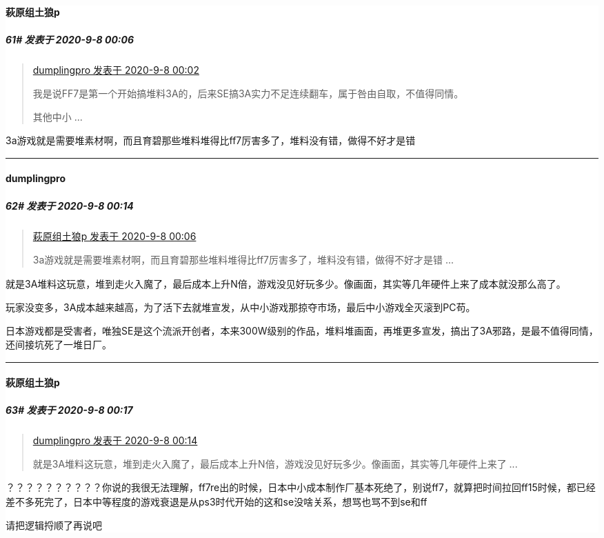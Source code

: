 ####  萩原组土狼p  
##### 61#       发表于 2020-9-8 00:06



<blockquote><a href="httphttps://bbs.saraba1st.com/2b/forum.php?mod=redirect&amp;goto=findpost&amp;pid=48670438&amp;ptid=1957539" target="_blank">dumplingpro 发表于 2020-9-8 00:02</a>

我是说FF7是第一个开始搞堆料3A的，后来SE搞3A实力不足连续翻车，属于咎由自取，不值得同情。


其他中小 ...</blockquote>
3a游戏就是需要堆素材啊，而且育碧那些堆料堆得比ff7厉害多了，堆料没有错，做得不好才是错







*****

####  dumplingpro  
##### 62#       发表于 2020-9-8 00:14



<blockquote><a href="httphttps://bbs.saraba1st.com/2b/forum.php?mod=redirect&amp;goto=findpost&amp;pid=48670461&amp;ptid=1957539" target="_blank">萩原组土狼p 发表于 2020-9-8 00:06</a>

3a游戏就是需要堆素材啊，而且育碧那些堆料堆得比ff7厉害多了，堆料没有错，做得不好才是错 ...</blockquote>
就是3A堆料这玩意，堆到走火入魔了，最后成本上升N倍，游戏没见好玩多少。像画面，其实等几年硬件上来了成本就没那么高了。


玩家没变多，3A成本越来越高，为了活下去就堆宣发，从中小游戏那掠夺市场，最后中小游戏全灭滚到PC苟。


日本游戏都是受害者，唯独SE是这个流派开创者，本来300W级别的作品，堆料堆画面，再堆更多宣发，搞出了3A邪路，是最不值得同情，还间接坑死了一堆日厂。







*****

####  萩原组土狼p  
##### 63#       发表于 2020-9-8 00:17



<blockquote><a href="httphttps://bbs.saraba1st.com/2b/forum.php?mod=redirect&amp;goto=findpost&amp;pid=48670496&amp;ptid=1957539" target="_blank">dumplingpro 发表于 2020-9-8 00:14</a>

就是3A堆料这玩意，堆到走火入魔了，最后成本上升N倍，游戏没见好玩多少。像画面，其实等几年硬件上来了 ...</blockquote>
？？？？？？？？？？你说的我很无法理解，ff7re出的时候，日本中小成本制作厂基本死绝了，别说ff7，就算把时间拉回ff15时候，都已经差不多死完了，日本中等程度的游戏衰退是从ps3时代开始的这和se没啥关系，想骂也骂不到se和ff

请把逻辑捋顺了再说吧






